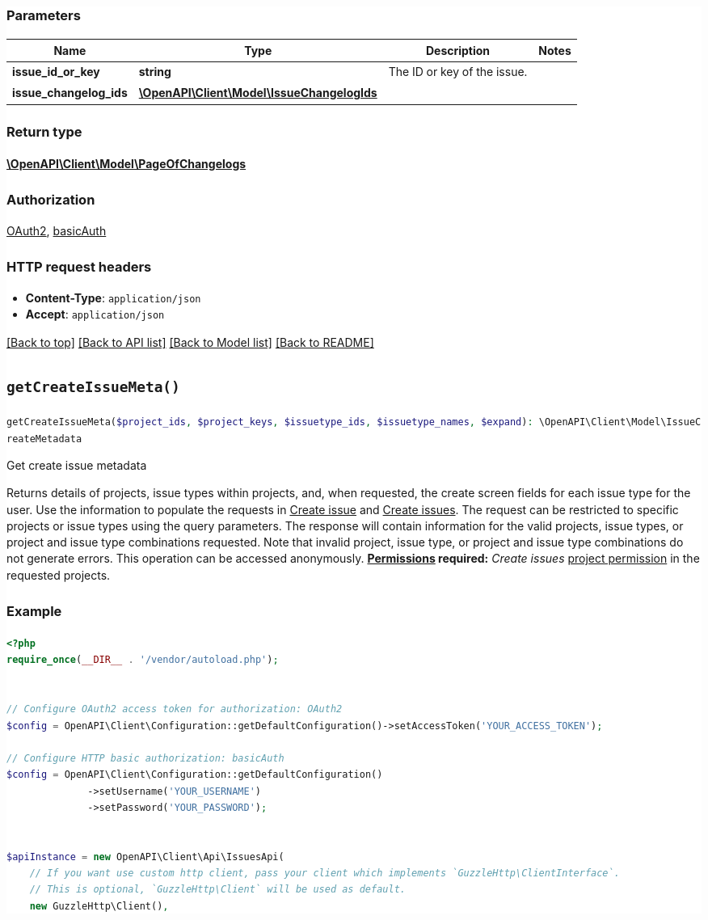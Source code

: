 ### Parameters

| Name | Type | Description  | Notes |
| ------------- | ------------- | ------------- | ------------- |
| **issue_id_or_key** | **string**| The ID or key of the issue. | |
| **issue_changelog_ids** | [**\OpenAPI\Client\Model\IssueChangelogIds**](../Model/IssueChangelogIds.md)|  | |

### Return type

[**\OpenAPI\Client\Model\PageOfChangelogs**](../Model/PageOfChangelogs.md)

### Authorization

[OAuth2](../../README.md#OAuth2), [basicAuth](../../README.md#basicAuth)

### HTTP request headers

- **Content-Type**: `application/json`
- **Accept**: `application/json`

[[Back to top]](#) [[Back to API list]](../../README.md#endpoints)
[[Back to Model list]](../../README.md#models)
[[Back to README]](../../README.md)

## `getCreateIssueMeta()`

```php
getCreateIssueMeta($project_ids, $project_keys, $issuetype_ids, $issuetype_names, $expand): \OpenAPI\Client\Model\IssueCreateMetadata
```

Get create issue metadata

Returns details of projects, issue types within projects, and, when requested, the create screen fields for each issue type for the user. Use the information to populate the requests in [ Create issue](#api-rest-api-2-issue-post) and [Create issues](#api-rest-api-2-issue-bulk-post).  The request can be restricted to specific projects or issue types using the query parameters. The response will contain information for the valid projects, issue types, or project and issue type combinations requested. Note that invalid project, issue type, or project and issue type combinations do not generate errors.  This operation can be accessed anonymously.  **[Permissions](#permissions) required:** *Create issues* [project permission](https://confluence.atlassian.com/x/yodKLg) in the requested projects.

### Example

```php
<?php
require_once(__DIR__ . '/vendor/autoload.php');


// Configure OAuth2 access token for authorization: OAuth2
$config = OpenAPI\Client\Configuration::getDefaultConfiguration()->setAccessToken('YOUR_ACCESS_TOKEN');

// Configure HTTP basic authorization: basicAuth
$config = OpenAPI\Client\Configuration::getDefaultConfiguration()
              ->setUsername('YOUR_USERNAME')
              ->setPassword('YOUR_PASSWORD');


$apiInstance = new OpenAPI\Client\Api\IssuesApi(
    // If you want use custom http client, pass your client which implements `GuzzleHttp\ClientInterface`.
    // This is optional, `GuzzleHttp\Client` will be used as default.
    new GuzzleHttp\Client(),
```